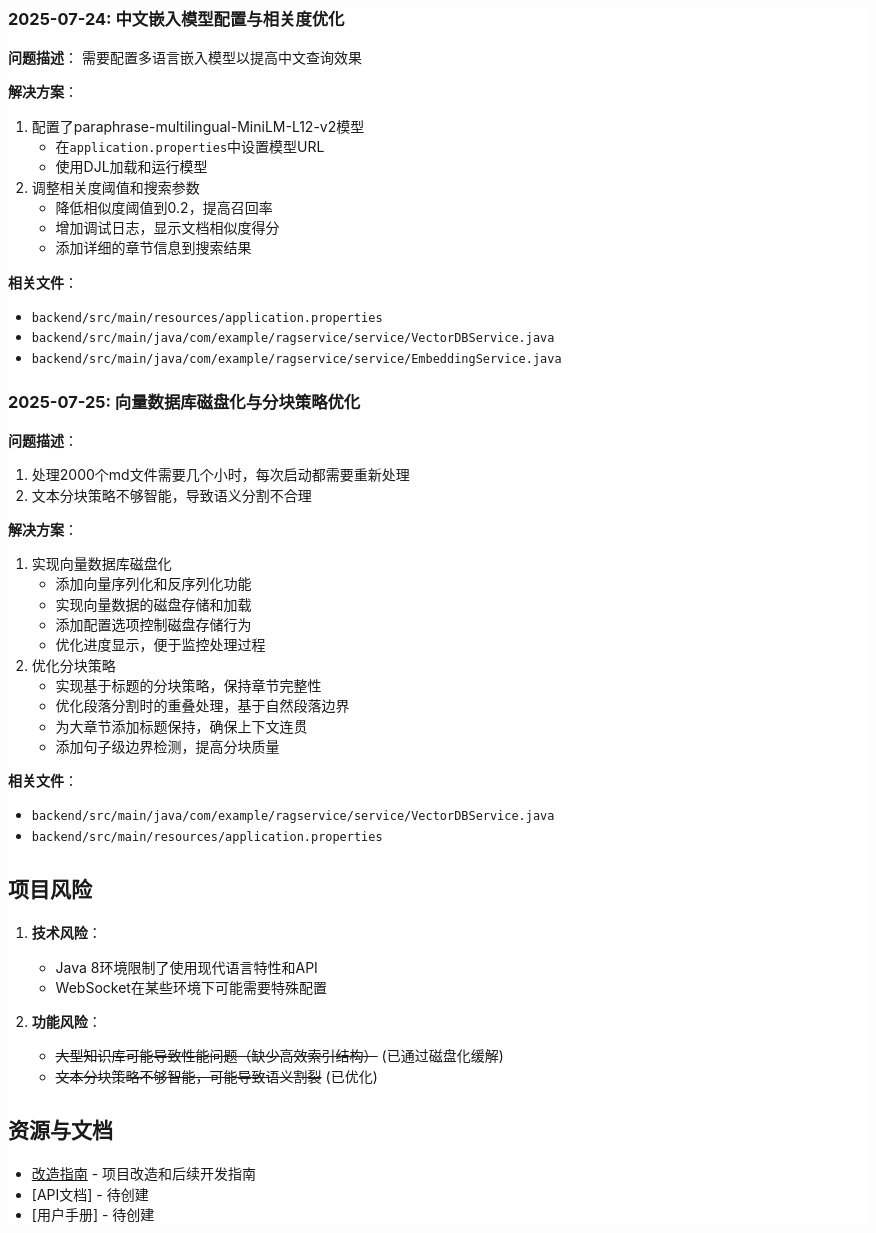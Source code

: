 ### 2025-07-24: 中文嵌入模型配置与相关度优化

**问题描述**：
需要配置多语言嵌入模型以提高中文查询效果

**解决方案**：
1. 配置了paraphrase-multilingual-MiniLM-L12-v2模型
   - 在`application.properties`中设置模型URL
   - 使用DJL加载和运行模型
2. 调整相关度阈值和搜索参数
   - 降低相似度阈值到0.2，提高召回率
   - 增加调试日志，显示文档相似度得分
   - 添加详细的章节信息到搜索结果

**相关文件**：
- `backend/src/main/resources/application.properties`
- `backend/src/main/java/com/example/ragservice/service/VectorDBService.java`
- `backend/src/main/java/com/example/ragservice/service/EmbeddingService.java`

### 2025-07-25: 向量数据库磁盘化与分块策略优化

**问题描述**：
1. 处理2000个md文件需要几个小时，每次启动都需要重新处理
2. 文本分块策略不够智能，导致语义分割不合理

**解决方案**：
1. 实现向量数据库磁盘化
   - 添加向量序列化和反序列化功能
   - 实现向量数据的磁盘存储和加载
   - 添加配置选项控制磁盘存储行为
   - 优化进度显示，便于监控处理过程
2. 优化分块策略
   - 实现基于标题的分块策略，保持章节完整性
   - 优化段落分割时的重叠处理，基于自然段落边界
   - 为大章节添加标题保持，确保上下文连贯
   - 添加句子级边界检测，提高分块质量

**相关文件**：
- `backend/src/main/java/com/example/ragservice/service/VectorDBService.java`
- `backend/src/main/resources/application.properties`

## 项目风险

1. **技术风险**：
   - Java 8环境限制了使用现代语言特性和API
   - WebSocket在某些环境下可能需要特殊配置

2. **功能风险**：
   - ~~大型知识库可能导致性能问题（缺少高效索引结构）~~ (已通过磁盘化缓解)
   - ~~文本分块策略不够智能，可能导致语义割裂~~ (已优化)

## 资源与文档

- [改造指南](./改造imp.md) - 项目改造和后续开发指南
- [API文档] - 待创建
- [用户手册] - 待创建

